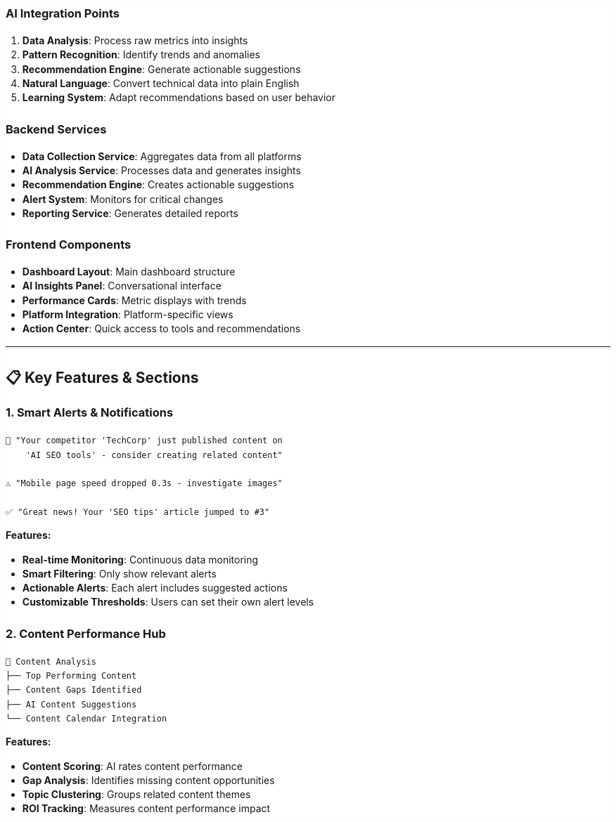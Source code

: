 ### **AI Integration Points**
1. **Data Analysis**: Process raw metrics into insights
2. **Pattern Recognition**: Identify trends and anomalies
3. **Recommendation Engine**: Generate actionable suggestions
4. **Natural Language**: Convert technical data into plain English
5. **Learning System**: Adapt recommendations based on user behavior

### **Backend Services**
- **Data Collection Service**: Aggregates data from all platforms
- **AI Analysis Service**: Processes data and generates insights
- **Recommendation Engine**: Creates actionable suggestions
- **Alert System**: Monitors for critical changes
- **Reporting Service**: Generates detailed reports

### **Frontend Components**
- **Dashboard Layout**: Main dashboard structure
- **AI Insights Panel**: Conversational interface
- **Performance Cards**: Metric displays with trends
- **Platform Integration**: Platform-specific views
- **Action Center**: Quick access to tools and recommendations

---

## 📋 Key Features & Sections

### **1. Smart Alerts & Notifications**
```
🎯 "Your competitor 'TechCorp' just published content on 
    'AI SEO tools' - consider creating related content"
    
⚠️ "Mobile page speed dropped 0.3s - investigate images"
    
✅ "Great news! Your 'SEO tips' article jumped to #3"
```

**Features:**
- **Real-time Monitoring**: Continuous data monitoring
- **Smart Filtering**: Only show relevant alerts
- **Actionable Alerts**: Each alert includes suggested actions
- **Customizable Thresholds**: Users can set their own alert levels

### **2. Content Performance Hub**
```
📝 Content Analysis
├── Top Performing Content
├── Content Gaps Identified
├── AI Content Suggestions
└── Content Calendar Integration
```

**Features:**
- **Content Scoring**: AI rates content performance
- **Gap Analysis**: Identifies missing content opportunities
- **Topic Clustering**: Groups related content themes
- **ROI Tracking**: Measures content performance impact
